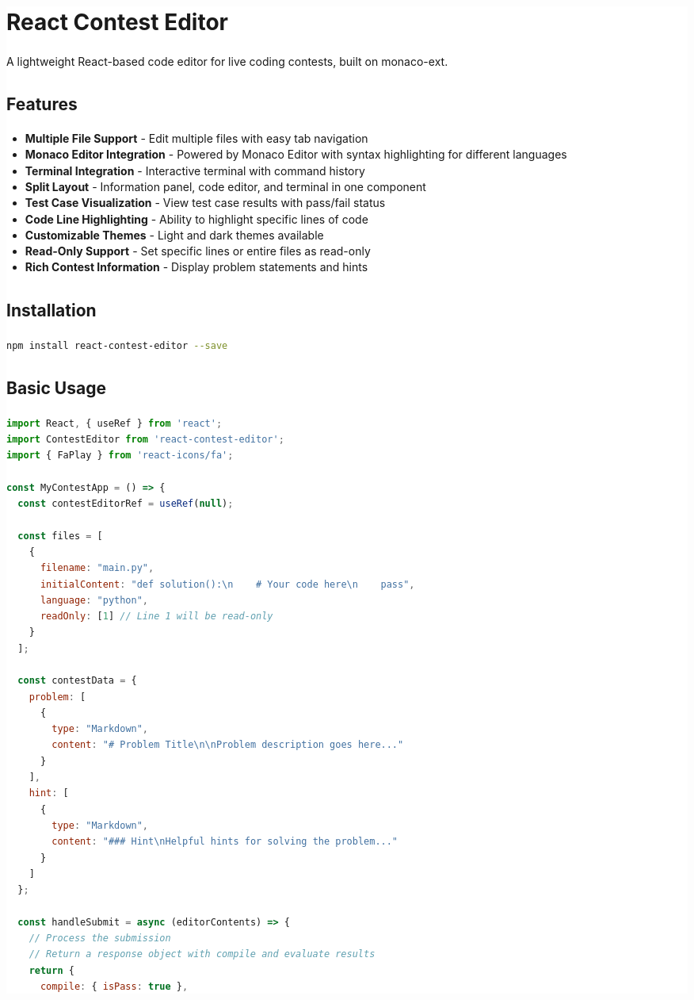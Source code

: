 # React Contest Editor

A lightweight React-based code editor for live coding contests, built on monaco-ext.

## Features

- **Multiple File Support** - Edit multiple files with easy tab navigation
- **Monaco Editor Integration** - Powered by Monaco Editor with syntax highlighting for different languages
- **Terminal Integration** - Interactive terminal with command history
- **Split Layout** - Information panel, code editor, and terminal in one component
- **Test Case Visualization** - View test case results with pass/fail status
- **Code Line Highlighting** - Ability to highlight specific lines of code
- **Customizable Themes** - Light and dark themes available
- **Read-Only Support** - Set specific lines or entire files as read-only
- **Rich Contest Information** - Display problem statements and hints

## Installation

```bash
npm install react-contest-editor --save
```

## Basic Usage

```jsx
import React, { useRef } from 'react';
import ContestEditor from 'react-contest-editor';
import { FaPlay } from 'react-icons/fa';

const MyContestApp = () => {
  const contestEditorRef = useRef(null);

  const files = [
    {
      filename: "main.py",
      initialContent: "def solution():\n    # Your code here\n    pass",
      language: "python",
      readOnly: [1] // Line 1 will be read-only
    }
  ];

  const contestData = {
    problem: [
      {
        type: "Markdown",
        content: "# Problem Title\n\nProblem description goes here..."
      }
    ],
    hint: [
      {
        type: "Markdown",
        content: "### Hint\nHelpful hints for solving the problem..."
      }
    ]
  };

  const handleSubmit = async (editorContents) => {
    // Process the submission
    // Return a response object with compile and evaluate results
    return {
      compile: { isPass: true },
```